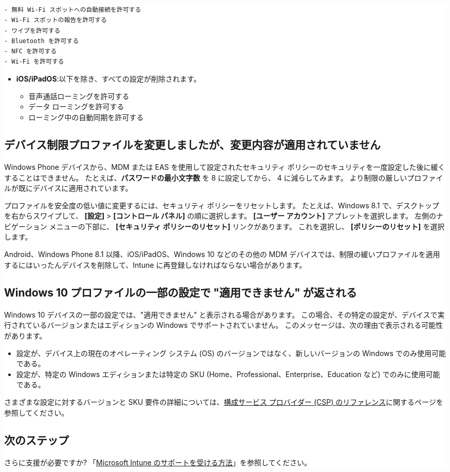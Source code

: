     - 無料 Wi-Fi スポットへの自動接続を許可する
    - Wi-Fi スポットの報告を許可する
    - ワイプを許可する
    - Bluetooth を許可する
    - NFC を許可する
    - Wi-Fi を許可する

  - **iOS/iPadOS**:以下を除き、すべての設定が削除されます。
  
    - 音声通話ローミングを許可する
    - データ ローミングを許可する
    - ローミング中の自動同期を許可する

## <a name="i-changed-a-device-restriction-profile-but-the-changes-havent-taken-effect"></a>デバイス制限プロファイルを変更しましたが、変更内容が適用されていません

Windows Phone デバイスから、MDM または EAS を使用して設定されたセキュリティ ポリシーのセキュリティを一度設定した後に緩くすることはできません。 たとえば、**パスワードの最小文字数** を 8 に設定してから、 4 に減らしてみます。 より制限の厳しいプロファイルが既にデバイスに適用されています。

プロファイルを安全度の低い値に変更するには、セキュリティ ポリシーをリセットします。 たとえば、Windows 8.1 で、デスクトップを右からスワイプして、 **[設定]**  >  **[コントロール パネル]** の順に選択します。 **[ユーザー アカウント]** アプレットを選択します。 左側のナビゲーション メニューの下部に、 **[セキュリティ ポリシーのリセット]** リンクがあります。 これを選択し、 **[ポリシーのリセット]** を選択します。

Android、Windows Phone 8.1 以降、iOS/iPadOS、Windows 10 などのその他の MDM デバイスでは、制限の緩いプロファイルを適用するにはいったんデバイスを削除して、Intune に再登録しなければならない場合があります。

## <a name="some-settings-in-a-windows-10-profile-return-not-applicable"></a>Windows 10 プロファイルの一部の設定で "適用できません" が返される

Windows 10 デバイスの一部の設定では、"適用できません" と表示される場合があります。 この場合、その特定の設定が、デバイスで実行されているバージョンまたはエディションの Windows でサポートされていません。 このメッセージは、次の理由で表示される可能性があります。

- 設定が、デバイス上の現在のオペレーティング システム (OS) のバージョンではなく、新しいバージョンの Windows でのみ使用可能である。
- 設定が、特定の Windows エディションまたは特定の SKU (Home、Professional、Enterprise、Education など) でのみに使用可能である。

さまざまな設定に対するバージョンと SKU 要件の詳細については、[構成サービス プロバイダー (CSP) のリファレンス](https://docs.microsoft.com/windows/client-management/mdm/configuration-service-provider-reference)に関するページを参照してください。

## <a name="next-steps"></a>次のステップ

さらに支援が必要ですか? 「[Microsoft Intune のサポートを受ける方法](../fundamentals/get-support.md)」を参照してください。
